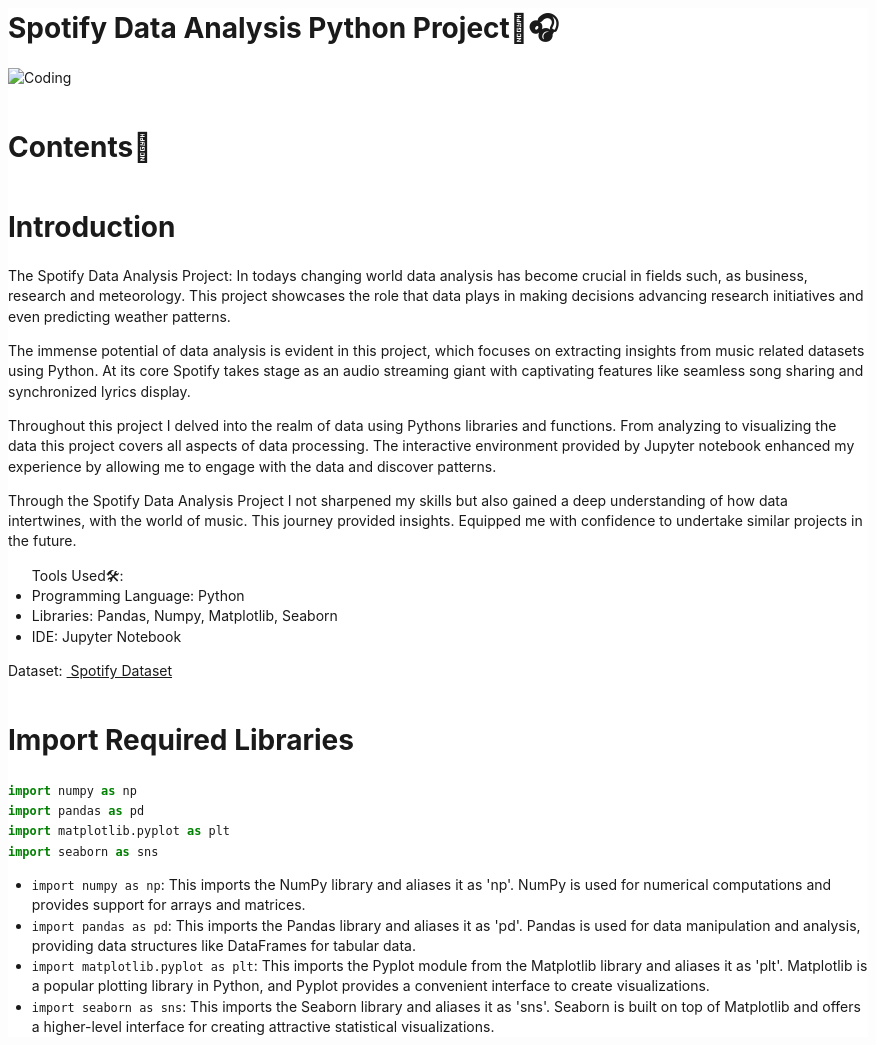 <h1>Spotify Data Analysis Python Project🎼🎧</h1>
<img width="400" alt="Coding" src="https://github.com/Mariyajoseph24/Spotify_Data_Analysis_Python_Project/assets/91487663/43749cf9-4eb1-476c-89ea-bf1625b17168">
<h1>Contents📖</h1>

<h1><a name="introduction">Introduction</a></h1>
<p>The Spotify Data Analysis Project: In todays changing world data analysis has become crucial in fields such, as business, research and meteorology. This project showcases the role that data plays in making decisions advancing research initiatives and even predicting weather patterns.

  The immense potential of data analysis is evident in this project, which focuses on extracting insights from music related datasets using Python. At its core Spotify takes stage as an audio streaming giant with captivating features like seamless song sharing and synchronized lyrics display.

Throughout this project I delved into the realm of data using Pythons libraries and functions. From analyzing to visualizing the data this project covers all aspects of data processing. The interactive environment provided by Jupyter notebook enhanced my experience by allowing me to engage with the data and discover patterns.

Through the Spotify Data Analysis Project I not sharpened my skills but also gained a deep understanding of how data intertwines, with the world of music. This journey provided insights. Equipped me with confidence to undertake similar projects in the future.

<ul>Tools Used🛠️:<br>
<li>Programming Language: Python<br></li>
<li>Libraries: Pandas, Numpy, Matplotlib, Seaborn<br></li>
<li>IDE: Jupyter Notebook<br></li></ul>

Dataset: <a href="https://www.kaggle.com/datasets/lehaknarnauli/spotify-datasets?select=artists.csv">
         <img src=" Spotify Dataset" alt=""> Spotify Dataset</a><br>
</p>

  <h1><a name="importrequiredlibraries">Import Required Libraries</a></h1>
  
```python
import numpy as np
import pandas as pd
import matplotlib.pyplot as plt
import seaborn as sns
```
<ul>
  <li><code>import numpy as np</code>: This imports the NumPy library and aliases it as 'np'. NumPy is used for numerical computations and provides support for arrays and matrices.</li>
  <li><code>import pandas as pd</code>: This imports the Pandas library and aliases it as 'pd'. Pandas is used for data manipulation and analysis, providing data structures like DataFrames for tabular data.</li>
  <li><code>import matplotlib.pyplot as plt</code>: This imports the Pyplot module from the Matplotlib library and aliases it as 'plt'. Matplotlib is a popular plotting library in Python, and Pyplot provides a convenient interface to create visualizations.</li>
  <li><code>import seaborn as sns</code>: This imports the Seaborn library and aliases it as 'sns'. Seaborn is built on top of Matplotlib and offers a higher-level interface for creating attractive statistical visualizations.</li>
</ul>
